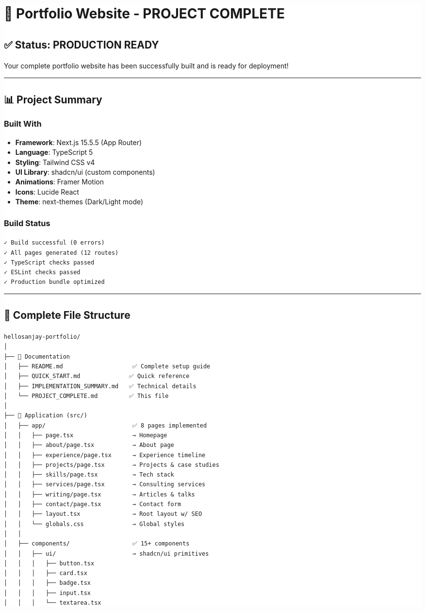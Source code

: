 # 🎉 Portfolio Website - PROJECT COMPLETE

## ✅ Status: PRODUCTION READY

Your complete portfolio website has been successfully built and is ready for deployment!

---

## 📊 Project Summary

### Built With
- **Framework**: Next.js 15.5.5 (App Router)
- **Language**: TypeScript 5
- **Styling**: Tailwind CSS v4
- **UI Library**: shadcn/ui (custom components)
- **Animations**: Framer Motion
- **Icons**: Lucide React
- **Theme**: next-themes (Dark/Light mode)

### Build Status
```
✓ Build successful (0 errors)
✓ All pages generated (12 routes)
✓ TypeScript checks passed
✓ ESLint checks passed
✓ Production bundle optimized
```

---

## 📁 Complete File Structure

```
hellosanjay-portfolio/
│
├── 📄 Documentation
│   ├── README.md                    ✅ Complete setup guide
│   ├── QUICK_START.md              ✅ Quick reference
│   ├── IMPLEMENTATION_SUMMARY.md   ✅ Technical details
│   └── PROJECT_COMPLETE.md         ✅ This file
│
├── 📱 Application (src/)
│   ├── app/                         ✅ 8 pages implemented
│   │   ├── page.tsx                 → Homepage
│   │   ├── about/page.tsx           → About page
│   │   ├── experience/page.tsx      → Experience timeline
│   │   ├── projects/page.tsx        → Projects & case studies
│   │   ├── skills/page.tsx          → Tech stack
│   │   ├── services/page.tsx        → Consulting services
│   │   ├── writing/page.tsx         → Articles & talks
│   │   ├── contact/page.tsx         → Contact form
│   │   ├── layout.tsx               → Root layout w/ SEO
│   │   └── globals.css              → Global styles
│   │
│   ├── components/                  ✅ 15+ components
│   │   ├── ui/                      → shadcn/ui primitives
│   │   │   ├── button.tsx
│   │   │   ├── card.tsx
│   │   │   ├── badge.tsx
│   │   │   ├── input.tsx
│   │   │   └── textarea.tsx
```